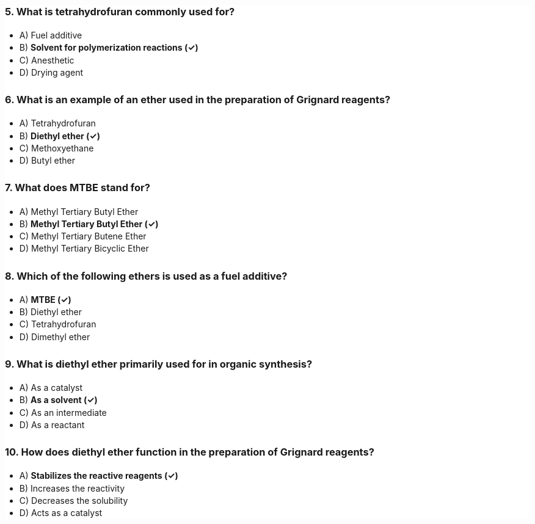 ### 5. What is tetrahydrofuran commonly used for?
- A) Fuel additive
- B) **Solvent for polymerization reactions (✓)**
- C) Anesthetic
- D) Drying agent

### 6. What is an example of an ether used in the preparation of Grignard reagents?
- A) Tetrahydrofuran
- B) **Diethyl ether (✓)**
- C) Methoxyethane
- D) Butyl ether

### 7. What does MTBE stand for?
- A) Methyl Tertiary Butyl Ether
- B) **Methyl Tertiary Butyl Ether (✓)**
- C) Methyl Tertiary Butene Ether
- D) Methyl Tertiary Bicyclic Ether

### 8. Which of the following ethers is used as a fuel additive?
- A) **MTBE (✓)**
- B) Diethyl ether
- C) Tetrahydrofuran
- D) Dimethyl ether

### 9. What is diethyl ether primarily used for in organic synthesis?
- A) As a catalyst
- B) **As a solvent (✓)**
- C) As an intermediate
- D) As a reactant

### 10. How does diethyl ether function in the preparation of Grignard reagents?
- A) **Stabilizes the reactive reagents (✓)**
- B) Increases the reactivity
- C) Decreases the solubility
- D) Acts as a catalyst